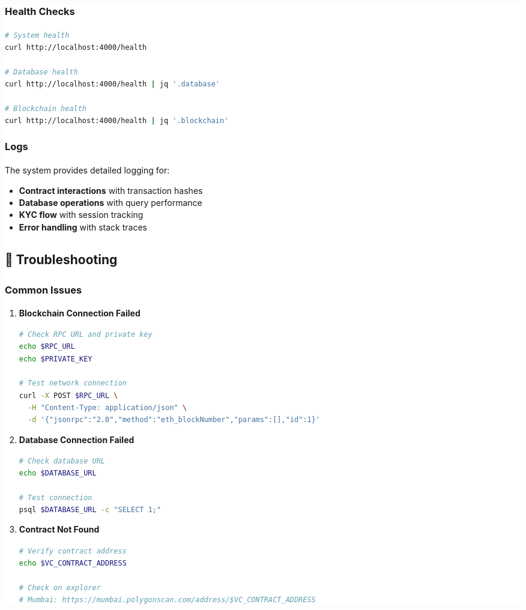 ### **Health Checks**
```bash
# System health
curl http://localhost:4000/health

# Database health
curl http://localhost:4000/health | jq '.database'

# Blockchain health
curl http://localhost:4000/health | jq '.blockchain'
```

### **Logs**
The system provides detailed logging for:
- **Contract interactions** with transaction hashes
- **Database operations** with query performance
- **KYC flow** with session tracking
- **Error handling** with stack traces

## 🚨 **Troubleshooting**

### **Common Issues**

1. **Blockchain Connection Failed**
   ```bash
   # Check RPC URL and private key
   echo $RPC_URL
   echo $PRIVATE_KEY
   
   # Test network connection
   curl -X POST $RPC_URL \
     -H "Content-Type: application/json" \
     -d '{"jsonrpc":"2.0","method":"eth_blockNumber","params":[],"id":1}'
   ```

2. **Database Connection Failed**
   ```bash
   # Check database URL
   echo $DATABASE_URL
   
   # Test connection
   psql $DATABASE_URL -c "SELECT 1;"
   ```

3. **Contract Not Found**
   ```bash
   # Verify contract address
   echo $VC_CONTRACT_ADDRESS
   
   # Check on explorer
   # Mumbai: https://mumbai.polygonscan.com/address/$VC_CONTRACT_ADDRESS
   ```
